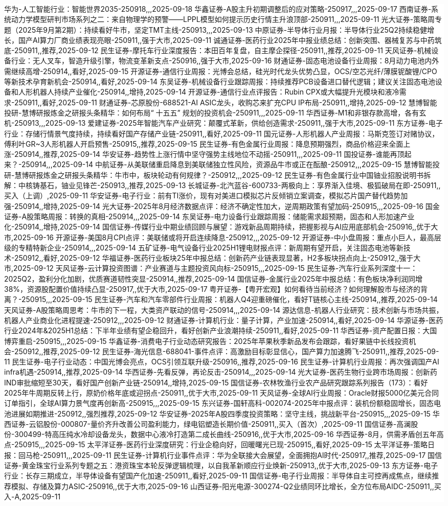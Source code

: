 华为-人工智能行业：智能世界2035-250918,,,2025-09-18
华鑫证券-A股主升初期调整后的应对策略-250917,,,2025-09-17
西南证券-系统动力学模型研判市场系列之二：来自物理学的预警——LPPL模型如何提示历史行情主升浪顶部-250911,,,2025-09-11
光大证券-策略周专题（2025年9月第2期）：持续看好牛市，坚定TMT主线-250913,,,2025-09-13
中原证券-半导体行业月报：半导体行业25Q2持续稳健增长，国产AI算力厂商业绩表现亮眼-250911,,强于大市,2025-09-11
诚通证券-医药行业2025年中报业绩总结：创新突围、器械复苏与中药筑底-250911,,推荐,2025-09-12
民生证券-摩托车行业深度报告：本田百年复盘，自主摩企探径-250911,,推荐,2025-09-11
天风证券-机械设备行业：无人叉车，智造升级引擎，物流变革新支点-250916,,强于大市,2025-09-16
财通证券-固态电池设备行业周报：8月动力电池内外需继续高增-250914,,看好,2025-09-15
开源证券-通信行业周报：光博会总结，硅光时代龙头优势凸显，OCS/空芯光纤/薄膜铌酸锂/CPO等新技术孕育新机会-250914,,看好,2025-09-14
东吴证券-机械设备行业跟踪周报：持续推荐PCB设备进口替代逻辑；建议关注固态电池设备和人形机器人持续产业催化-250914,,增持,2025-09-14
开源证券-通信行业点评报告：Rubin CPX或大幅提升光模块和液冷需求-250911,,看好,2025-09-11
财通证券-芯原股份-688521-AI ASIC龙头，收购芯来扩充CPU IP布局-250911,,增持,2025-09-12
慧博智能投研-慧博研报炼金之研报头条精华：如何布局“ 十五五” 规划的投资机会-250911,,,2025-09-11
华西证券-M1和非银存款高增，各有玄机-250913,,,2025-09-13
爱建证券-2025年智能汽车产业研究：颠覆式革新，供给创造需求-250911,,强于大市,2025-09-11
东方证券-电子行业：存储行情景气度持续，持续看好国产存储产业链-250911,,看好,2025-09-11
国元证券-人形机器人产业周报：马斯克签订对赌协议，傅利叶GR~3人形机器人开启预售-250915,,推荐,2025-09-15
民生证券-有色金属行业周报：降息预期强烈，商品价格迎来全面上涨-250914,,推荐,2025-09-14
华安证券-趋势性上涨行情中坚守强势主线地位不动摇-250911,,,2025-09-11
国投证券-谁能再顶起来？-250914,,,2025-09-14
中航证券-从美联储重启降息到美联储独立性风险，资源品牛市或正在酝酿-250912,,,2025-09-15
慧博智能投研-慧博研报炼金之研报头条精华：牛市中，板块轮动有何规律？-250912,,,2025-09-12
民生证券-有色金属行业中国铀业招股说明书拆解：中核铸基石，铀业见锋芒-250913,,推荐,2025-09-13
长城证券-北汽蓝谷-600733-两极向上：享界渐入佳境、极狐破局在即-250911,,买入（上调）,2025-09-11
华安证券-电子行业：前有TI涨价，现有对美进口模拟芯片反倾销立案调查，模拟芯片国产替代趋势加强-250914,,增持,2025-09-14
光大证券-2025年8月经济数据点评：经济不确定性加大，逆周期政策有望加码-250915,,,2025-09-16
国金证券-A股策略周报：转换的真相-250914,,,2025-09-14
东吴证券-电力设备行业跟踪周报：储能需求超预期，固态和人形加速产业化-250914,,增持,2025-09-14
国信证券-传媒行业中期业绩回顾与展望：游戏新品周期持续，把握影视与AI应用底部机会-250916,,优于大市,2025-09-16
开源证券-美国8月CPI点评：美联储或将开启连续降息-250912,,,2025-09-12
开源证券-中小盘周报：重点小巨人，最高层级的专精特新企业-250914,,,2025-09-14
五矿证券-电气设备行业2025H1锂电财报点评：新周期有望开启，关注固态电池等新技术-250912,,看好,2025-09-12
华福证券-医药行业板块25年中报总结：创新药产业链表现显著，H2多板块拐点向上-250912,,强于大市,2025-09-12
天风证券-云计算投资图谱：产业赛道与主题投资风向标-250915,,,2025-09-15
民生证券-汽车行业系列深度十一：2025Q2，盈利分化加剧，优质赛道韧性突显-250914,,推荐,2025-09-14
国信证券-金属行业2025年中报总结：有色板块净利润同增38%，资源股配置价值持续凸显-250917,,优于大市,2025-09-17
粤开证券-【粤开宏观】如何看待当前经济？如何理解股市与经济的背离？-250915,,,2025-09-15
民生证券-汽车和汽车零部件行业周报：机器人Q4迎重磅催化，看好T链核心主线-250914,,推荐,2025-09-14
天风证券-A股策略周思考：牛市的下一程，大类资产联动的信号-250914,,,2025-09-14
源达信息-机器人行业研究：技术创新与市场共振，机器人产业商业化进程提速-250912,,,2025-09-12
财通证券-计算机行业：量子计算，产业加速-250914,,看好,2025-09-14
华源证券-医药行业2024年&2025H1总结：下半年业绩有望企稳回升，看好创新产业浪潮持续-250911,,看好,2025-09-11
华西证券-资产配置日报：大国博弈重启-250915,,,2025-09-15
华鑫证券-消费电子行业动态研究报告：2025年苹果秋季新品发布会跟踪，看好果链中长线投资机会-250912,,推荐,2025-09-12
民生证券-海光信息-688041-事件点评：高激励目标彰显信心，国产算力加速腾飞-250911,,推荐,2025-09-11
民生证券-电子行业动态：中国光博会亮点，OCS引领互联升级-250916,,推荐,2025-09-16
民生证券-计算机行业周报：再次强调国产AI infra机遇-250914,,推荐,2025-09-14
华西证券-先看反弹，再论反击-250914,,,2025-09-14
光大证券-医药生物行业跨市场周报：创新药IND审批缩短至30天，看好国产创新产业链-250914,,增持,2025-09-15
国信证券-农林牧渔行业农产品研究跟踪系列报告（173）：看好2025年牛周期反转上行，原奶价格年底或迎拐点-250911,,优于大市,2025-09-11
天风证券-全球AI行业周报：Oracle财报5000亿美元合同订单指引，全球AI算力景气度再创新高-250915,,,2025-09-15
东兴证券-国轩高科-002074-2025年中报点评：装机份额稳固增长，固态电池进展如期推进-250912,,强烈推荐,2025-09-12
华安证券-2025年A股四季度投资策略：坚守主线，挑战新平台-250915,,,2025-09-15
华西证券-云铝股份-000807-量价齐升改善公司盈利能力，绿电铝塑造长期价值-250911,,买入（首次）,2025-09-11
国信证券-高澜股份-300499-特高压纯水冷却设备龙头，数据中心液冷打造第二成长曲线-250916,,优于大市,2025-09-16
华西证券-8月，供需矛盾创五年高点-250915,,,2025-09-15
太平洋证券-医药行业深度研究：行业企稳向好，回暖曙光已现-250915,,看好,2025-09-15
太平洋证券-策略日报：回马枪-250911,,,2025-09-11
民生证券-计算机行业事件点评：华为全联接大会展望，全面拥抱AI时代-250917,,推荐,2025-09-17
国信证券-黄金珠宝行业系列专题之五：港资珠宝本轮反弹逻辑梳理，以自我革新顺应行业焕新-250913,,优于大市,2025-09-13
东方证券-电子行业：长存三期成立，半导体设备有望国产化加速-250911,,看好,2025-09-11
国信证券-电子行业周报：半导体自主可控再成焦点，继续推荐模拟、存储及算力ASIC-250916,,优于大市,2025-09-16
山西证券-阳光电源-300274-Q2业绩同环比增长，全方位布局AIDC-250911,,买入-A,2025-09-11